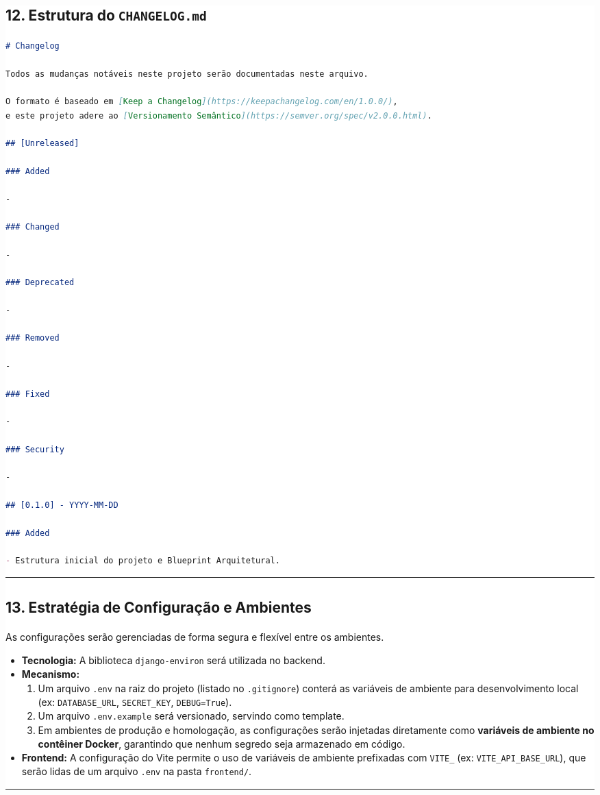 
## 12. Estrutura do `CHANGELOG.md`

```markdown
# Changelog

Todos as mudanças notáveis neste projeto serão documentadas neste arquivo.

O formato é baseado em [Keep a Changelog](https://keepachangelog.com/en/1.0.0/),
e este projeto adere ao [Versionamento Semântico](https://semver.org/spec/v2.0.0.html).

## [Unreleased]

### Added

-

### Changed

-

### Deprecated

-

### Removed

-

### Fixed

-

### Security

-

## [0.1.0] - YYYY-MM-DD

### Added

- Estrutura inicial do projeto e Blueprint Arquitetural.
```

---

## 13. Estratégia de Configuração e Ambientes

As configurações serão gerenciadas de forma segura e flexível entre os ambientes.

- **Tecnologia:** A biblioteca `django-environ` será utilizada no backend.
- **Mecanismo:**
  1. Um arquivo `.env` na raiz do projeto (listado no `.gitignore`) conterá as variáveis de ambiente para desenvolvimento local (ex: `DATABASE_URL`, `SECRET_KEY`, `DEBUG=True`).
  2. Um arquivo `.env.example` será versionado, servindo como template.
  3. Em ambientes de produção e homologação, as configurações serão injetadas diretamente como **variáveis de ambiente no contêiner Docker**, garantindo que nenhum segredo seja armazenado em código.
- **Frontend:** A configuração do Vite permite o uso de variáveis de ambiente prefixadas com `VITE_` (ex: `VITE_API_BASE_URL`), que serão lidas de um arquivo `.env` na pasta `frontend/`.

---